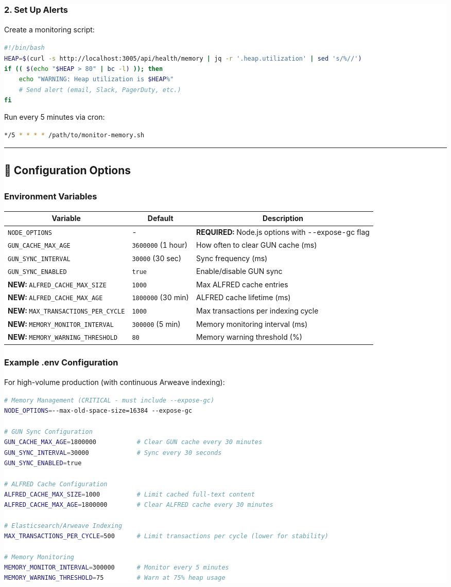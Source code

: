 ### 2. Set Up Alerts

Create a monitoring script:
```bash
#!/bin/bash
HEAP=$(curl -s http://localhost:3005/api/health/memory | jq -r '.heap.utilization' | sed 's/%//')
if (( $(echo "$HEAP > 80" | bc -l) )); then
    echo "WARNING: Heap utilization is $HEAP%"
    # Send alert (email, Slack, PagerDuty, etc.)
fi
```

Run every 5 minutes via cron:
```bash
*/5 * * * * /path/to/monitor-memory.sh
```

---

## 🔧 Configuration Options

### Environment Variables

| Variable | Default | Description |
|----------|---------|-------------|
| `NODE_OPTIONS` | - | **REQUIRED:** Node.js options with --expose-gc flag |
| `GUN_CACHE_MAX_AGE` | `3600000` (1 hour) | How often to clear GUN cache (ms) |
| `GUN_SYNC_INTERVAL` | `30000` (30 sec) | Sync frequency (ms) |
| `GUN_SYNC_ENABLED` | `true` | Enable/disable GUN sync |
| **NEW:** `ALFRED_CACHE_MAX_SIZE` | `1000` | Max ALFRED cache entries |
| **NEW:** `ALFRED_CACHE_MAX_AGE` | `1800000` (30 min) | ALFRED cache lifetime (ms) |
| **NEW:** `MAX_TRANSACTIONS_PER_CYCLE` | `1000` | Max transactions per indexing cycle |
| **NEW:** `MEMORY_MONITOR_INTERVAL` | `300000` (5 min) | Memory monitoring interval (ms) |
| **NEW:** `MEMORY_WARNING_THRESHOLD` | `80` | Memory warning threshold (%) |

### Example .env Configuration

For high-volume production (with continuous Arweave indexing):
```bash
# Memory Management (CRITICAL - must include --expose-gc)
NODE_OPTIONS=--max-old-space-size=16384 --expose-gc

# GUN Sync Configuration
GUN_CACHE_MAX_AGE=1800000           # Clear GUN cache every 30 minutes
GUN_SYNC_INTERVAL=30000             # Sync every 30 seconds
GUN_SYNC_ENABLED=true

# ALFRED Cache Configuration
ALFRED_CACHE_MAX_SIZE=1000          # Limit cached full-text content
ALFRED_CACHE_MAX_AGE=1800000        # Clear ALFRED cache every 30 minutes

# Elasticsearch/Arweave Indexing
MAX_TRANSACTIONS_PER_CYCLE=500      # Limit transactions per cycle (lower for stability)

# Memory Monitoring
MEMORY_MONITOR_INTERVAL=300000      # Monitor every 5 minutes
MEMORY_WARNING_THRESHOLD=75         # Warn at 75% heap usage
```
